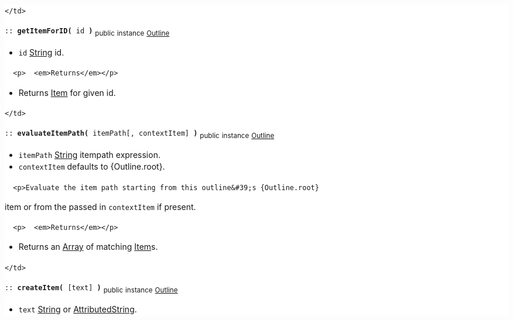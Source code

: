     </td>
  </tr>
  
  <tr>
    <td><code>:: <b>getItemForID(</b> id <b>)</b></code></td>
    <td width="8%" align="center"><sub>public</sub></td>
    <td width="8%" align="center"><sub>instance</sub></td>
    <td width="8%" align="center"><sub><a href="#class-Outline">Outline</a></sub></td>
  </tr>
  <tr>
    <td colspan="4">
      <ul>
  <li><code>id</code> <a href="https://developer.mozilla.org/en-US/docs/Web/JavaScript/Reference/Global_Objects/String">String</a> id. </li>
  </ul>
  
      
      <p>  <em>Returns</em></p>
  <ul>
  <li>Returns <a href="https://github.com/jesse/birch-outline/blob/v0.1.0/src/item.coffee#L57">Item</a> for given id.</li>
  </ul>
  
    </td>
  </tr>
  
  <tr>
    <td><code>:: <b>evaluateItemPath(</b> itemPath[, contextItem] <b>)</b></code></td>
    <td width="8%" align="center"><sub>public</sub></td>
    <td width="8%" align="center"><sub>instance</sub></td>
    <td width="8%" align="center"><sub><a href="#class-Outline">Outline</a></sub></td>
  </tr>
  <tr>
    <td colspan="4">
      <ul>
  <li><code>itemPath</code> <a href="https://developer.mozilla.org/en-US/docs/Web/JavaScript/Reference/Global_Objects/String">String</a> itempath expression.</li>
  <li><code>contextItem</code> defaults to {Outline.root}.</li>
  </ul>
  
      <p>Evaluate the item path starting from this outline&#39;s {Outline.root}
  item or from the passed in <code>contextItem</code> if present.</p>
  
      <p>  <em>Returns</em></p>
  <ul>
  <li>Returns an <a href="https://developer.mozilla.org/en-US/docs/Web/JavaScript/Reference/Global_Objects/Array">Array</a> of matching <a href="https://github.com/jesse/birch-outline/blob/v0.1.0/src/item.coffee#L57">Item</a>s.</li>
  </ul>
  
    </td>
  </tr>
  
  <tr>
    <td><code>:: <b>createItem(</b> [text] <b>)</b></code></td>
    <td width="8%" align="center"><sub>public</sub></td>
    <td width="8%" align="center"><sub>instance</sub></td>
    <td width="8%" align="center"><sub><a href="#class-Outline">Outline</a></sub></td>
  </tr>
  <tr>
    <td colspan="4">
      <ul>
  <li><code>text</code> <a href="https://developer.mozilla.org/en-US/docs/Web/JavaScript/Reference/Global_Objects/String">String</a> or <a href="https://github.com/jesse/birch-outline/blob/v0.1.0/src/attributed-string.coffee#L20">AttributedString</a>. </li>
  </ul>
  